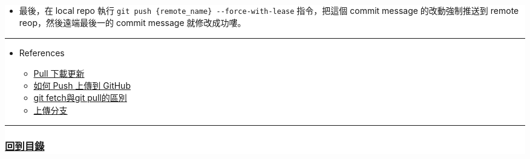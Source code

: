   - 最後，在 local repo 執行 `git push {remote_name} --force-with-lease` 指令，把這個 commit message 的改動強制推送到 remote reop，然後遠端最後一的 commit message 就修改成功嘍。

----------------------

- References

  - [Pull 下載更新](https://gitbook.tw/chapters/github/pull-from-github.html)
  - [如何 Push 上傳到 GitHub](https://gitbook.tw/chapters/github/push-to-github.html)
  - [git fetch與git pull的區別](https://www.itread01.com/content/1545176737.html)
  - [上傳分支](https://zlargon.gitbooks.io/git-tutorial/content/remote/push.html)

----------------------

### [回到目錄](../index.md#目錄)
